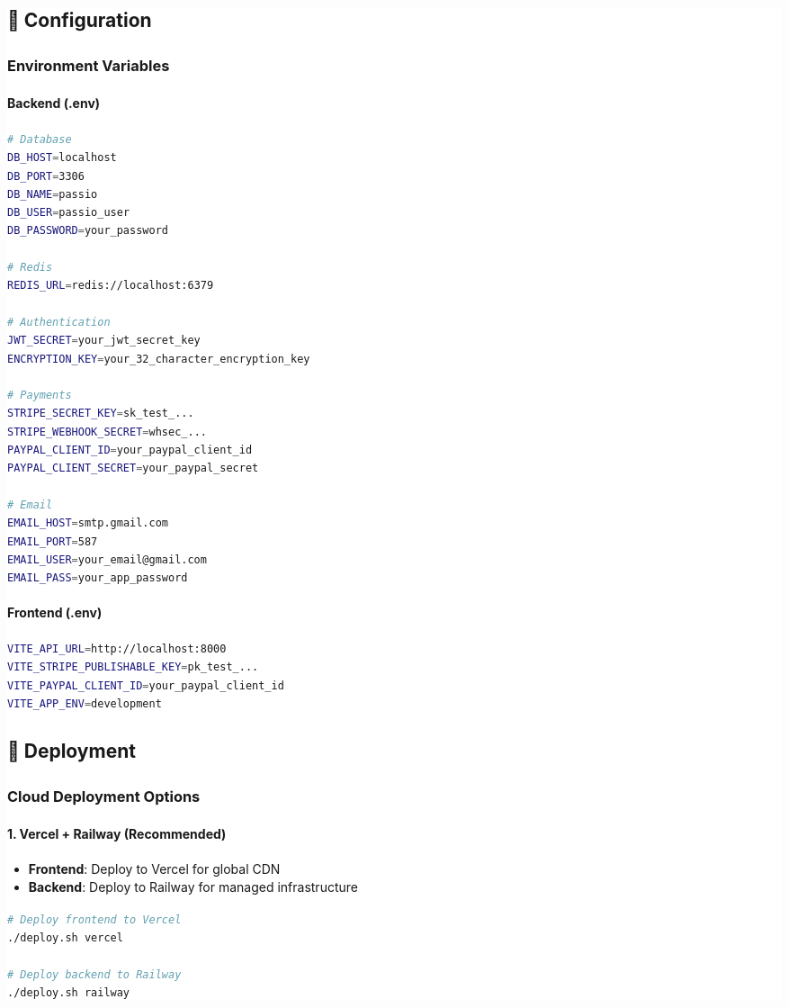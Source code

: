 ## 🔧 Configuration

### Environment Variables

#### Backend (.env)
```bash
# Database
DB_HOST=localhost
DB_PORT=3306
DB_NAME=passio
DB_USER=passio_user
DB_PASSWORD=your_password

# Redis
REDIS_URL=redis://localhost:6379

# Authentication
JWT_SECRET=your_jwt_secret_key
ENCRYPTION_KEY=your_32_character_encryption_key

# Payments
STRIPE_SECRET_KEY=sk_test_...
STRIPE_WEBHOOK_SECRET=whsec_...
PAYPAL_CLIENT_ID=your_paypal_client_id
PAYPAL_CLIENT_SECRET=your_paypal_secret

# Email
EMAIL_HOST=smtp.gmail.com
EMAIL_PORT=587
EMAIL_USER=your_email@gmail.com
EMAIL_PASS=your_app_password
```

#### Frontend (.env)
```bash
VITE_API_URL=http://localhost:8000
VITE_STRIPE_PUBLISHABLE_KEY=pk_test_...
VITE_PAYPAL_CLIENT_ID=your_paypal_client_id
VITE_APP_ENV=development
```

## 🚀 Deployment

### Cloud Deployment Options

#### 1. Vercel + Railway (Recommended)
- **Frontend**: Deploy to Vercel for global CDN
- **Backend**: Deploy to Railway for managed infrastructure

```bash
# Deploy frontend to Vercel
./deploy.sh vercel

# Deploy backend to Railway
./deploy.sh railway
```

